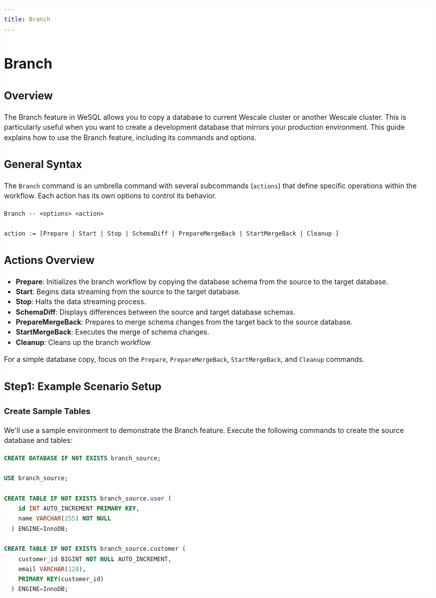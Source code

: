 ```yaml
---
title: Branch
---
```


# Branch

## Overview

The Branch feature in WeSQL allows you to copy a database to current Wescale cluster or another Wescale cluster. This is particularly useful when you want to create a development database that mirrors your production environment. This guide explains how to use the Branch feature, including its commands and options.

## General Syntax

The `Branch` command is an umbrella command with several subcommands (`actions`) that define specific operations within the workflow. Each action has its own options to control its behavior.

```shell
Branch -- <options> <action>

action := [Prepare | Start | Stop | SchemaDiff | PrepareMergeBack | StartMergeBack | Cleanup ]
```

## Actions Overview

- **Prepare**: Initializes the branch workflow by copying the database schema from the source to the target database.
- **Start**: Begins data streaming from the source to the target database.
- **Stop**: Halts the data streaming process.
- **SchemaDiff**: Displays differences between the source and target database schemas.
- **PrepareMergeBack**: Prepares to merge schema changes from the target back to the source database.
- **StartMergeBack**: Executes the merge of schema changes.
- **Cleanup**: Cleans up the branch workflow

For a simple database copy, focus on the `Prepare`, `PrepareMergeBack`, `StartMergeBack`, and `Cleanup` commands.

## Step1: Example Scenario Setup

### Create Sample Tables
We'll use a sample environment to demonstrate the Branch feature. Execute the following commands to create the source database and tables:

```sql
CREATE DATABASE IF NOT EXISTS branch_source;

USE branch_source;

CREATE TABLE IF NOT EXISTS branch_source.user (
    id INT AUTO_INCREMENT PRIMARY KEY,
    name VARCHAR(255) NOT NULL
  ) ENGINE=InnoDB;
  
CREATE TABLE IF NOT EXISTS branch_source.customer (
    customer_id BIGINT NOT NULL AUTO_INCREMENT,
    email VARCHAR(128),
    PRIMARY KEY(customer_id)
  ) ENGINE=InnoDB;

```